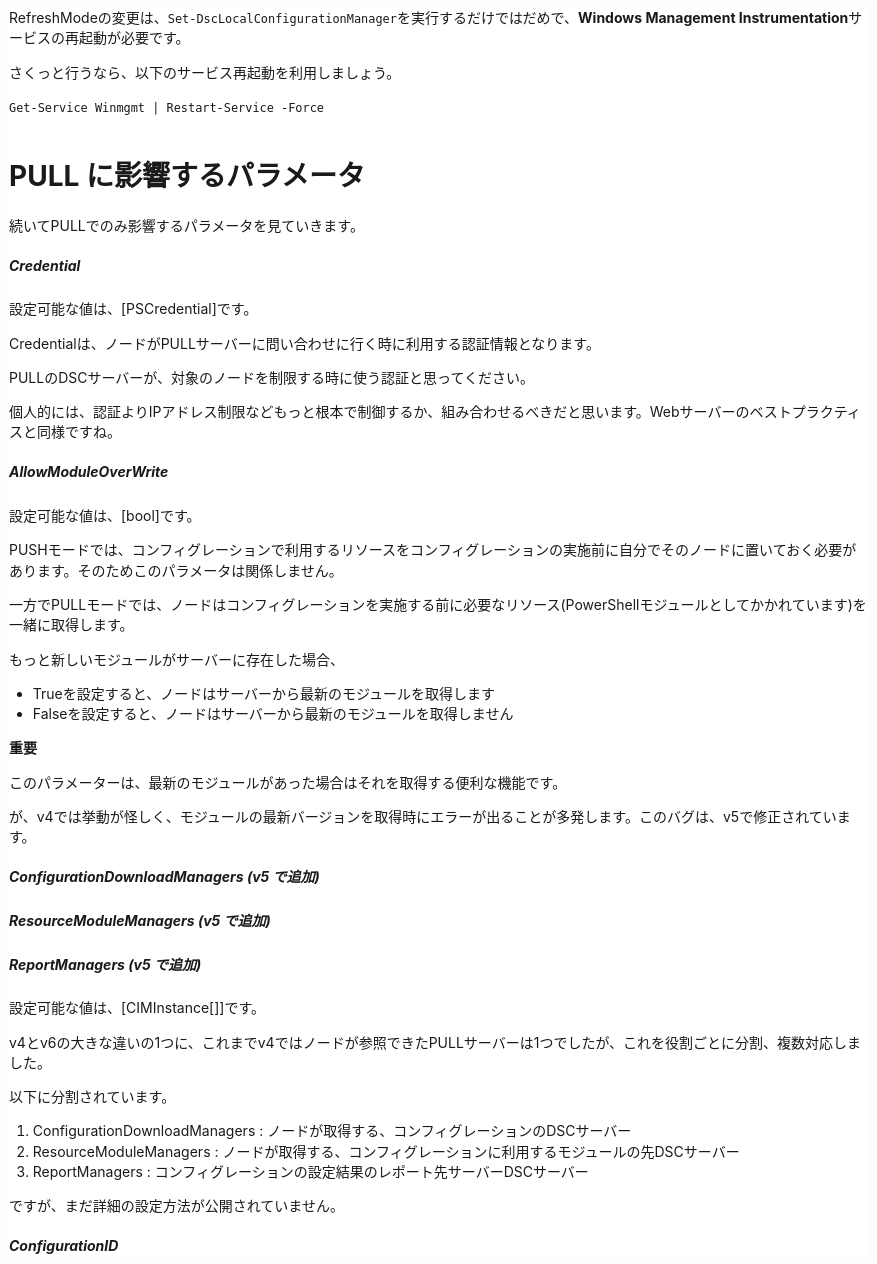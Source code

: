 RefreshModeの変更は、`Set-DscLocalConfigurationManager`を実行するだけではだめで、**Windows Management Instrumentation**サービスの再起動が必要です。

さくっと行うなら、以下のサービス再起動を利用しましょう。

```
Get-Service Winmgmt | Restart-Service -Force
```

# PULL に影響するパラメータ

続いてPULLでのみ影響するパラメータを見ていきます。

##### Credential

設定可能な値は、[PSCredential]です。

Credentialは、ノードがPULLサーバーに問い合わせに行く時に利用する認証情報となります。

PULLのDSCサーバーが、対象のノードを制限する時に使う認証と思ってください。

個人的には、認証よりIPアドレス制限などもっと根本で制御するか、組み合わせるべきだと思います。Webサーバーのベストプラクティスと同様ですね。

##### AllowModuleOverWrite

設定可能な値は、[bool]です。

PUSHモードでは、コンフィグレーションで利用するリソースをコンフィグレーションの実施前に自分でそのノードに置いておく必要があります。そのためこのパラメータは関係しません。

一方でPULLモードでは、ノードはコンフィグレーションを実施する前に必要なリソース(PowerShellモジュールとしてかかれています)を一緒に取得します。

もっと新しいモジュールがサーバーに存在した場合、

- Trueを設定すると、ノードはサーバーから最新のモジュールを取得します
- Falseを設定すると、ノードはサーバーから最新のモジュールを取得しません

**重要**

このパラメーターは、最新のモジュールがあった場合はそれを取得する便利な機能です。

が、v4では挙動が怪しく、モジュールの最新バージョンを取得時にエラーが出ることが多発します。このバグは、v5で修正されています。

##### ConfigurationDownloadManagers (v5 で追加)
##### ResourceModuleManagers (v5 で追加)
##### ReportManagers (v5 で追加)

設定可能な値は、[CIMInstance[]]です。

v4とv6の大きな違いの1つに、これまでv4ではノードが参照できたPULLサーバーは1つでしたが、これを役割ごとに分割、複数対応しました。

以下に分割されています。

1. ConfigurationDownloadManagers : ノードが取得する、コンフィグレーションのDSCサーバー
2. ResourceModuleManagers : ノードが取得する、コンフィグレーションに利用するモジュールの先DSCサーバー
3. ReportManagers : コンフィグレーションの設定結果のレポート先サーバーDSCサーバー

ですが、まだ詳細の設定方法が公開されていません。

##### ConfigurationID
